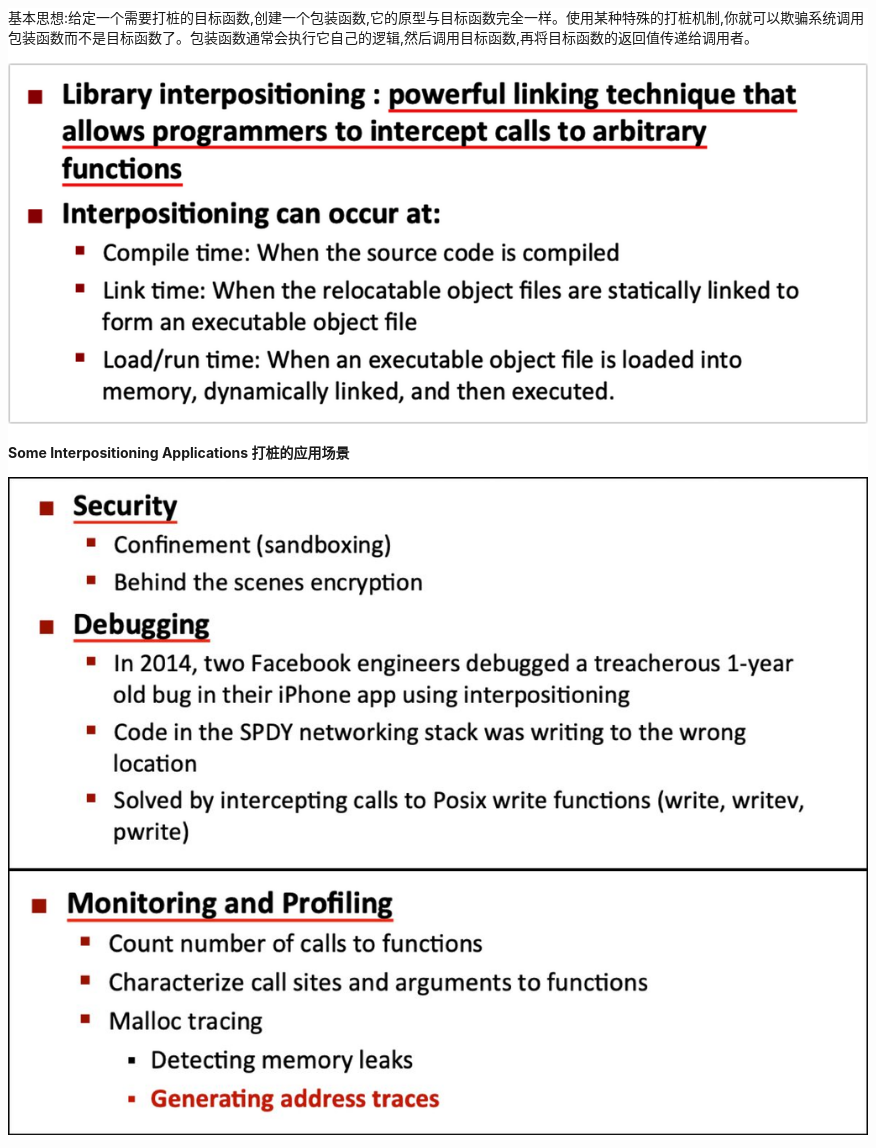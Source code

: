 基本思想:给定一个需要打桩的目标函数,创建一个包装函数,它的原型与目标函数完全一样。使用某种特殊的打桩机制,你就可以欺骗系统调用包装函数而不是目标函数了。包装函数通常会执行它自己的逻辑,然后调用目标函数,再将目标函数的返回值传递给调用者。

![img](./assets/v2-f7220487d9cf848a8e22ad6a143f73c1_1440w.png)

**Some Interpositioning Applications 打桩的应用场景**

![img](./assets/v2-cbb12ab38c9f96b7aadd40bea3200efd_1440w.jpg)
